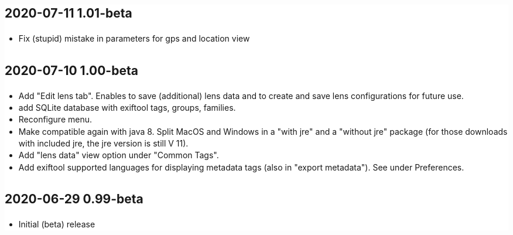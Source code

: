 ## 2020-07-11 1.01-beta
* Fix (stupid) mistake in parameters for gps and location view

## 2020-07-10 1.00-beta
* Add "Edit lens tab". Enables to save (additional) lens data and to create and save lens configurations for future use. 
* add SQLite database with exiftool tags, groups, families.
* Reconfigure menu.
* Make compatible again with java 8. Split MacOS and Windows in a "with jre" and a "without jre" package (for those downloads with included jre, the jre version is still V 11).
* Add "lens data" view option under "Common Tags".
* Add exiftool supported languages for displaying metadata tags (also in "export metadata"). See under Preferences.


## 2020-06-29 0.99-beta
* Initial (beta) release
